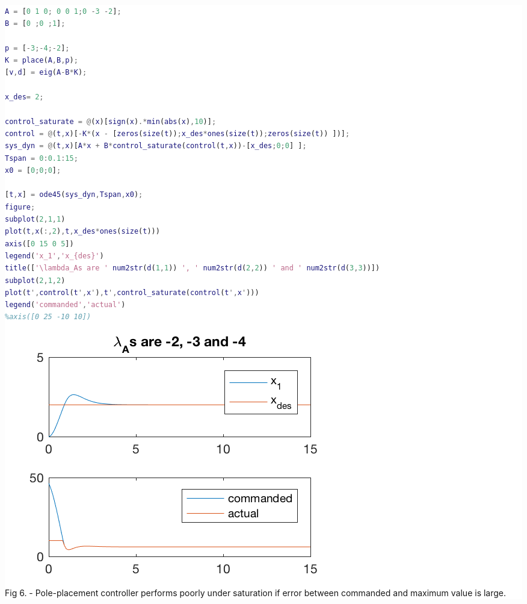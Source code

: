 

```matlab
A = [0 1 0; 0 0 1;0 -3 -2];
B = [0 ;0 ;1];

p = [-3;-4;-2];
K = place(A,B,p);
[v,d] = eig(A-B*K);

x_des= 2;

control_saturate = @(x)[sign(x).*min(abs(x),10)];
control = @(t,x)[-K*(x - [zeros(size(t));x_des*ones(size(t));zeros(size(t)) ])];
sys_dyn = @(t,x)[A*x + B*control_saturate(control(t,x))-[x_des;0;0] ];
Tspan = 0:0.1:15;
x0 = [0;0;0];

[t,x] = ode45(sys_dyn,Tspan,x0);
figure;
subplot(2,1,1)
plot(t,x(:,2),t,x_des*ones(size(t)))
axis([0 15 0 5])
legend('x_1','x_{des}')
title(['\lambda_As are ' num2str(d(1,1)) ', ' num2str(d(2,2)) ' and ' num2str(d(3,3))])
subplot(2,1,2)
plot(t',control(t',x'),t',control_saturate(control(t',x')))
legend('commanded','actual')
%axis([0 25 -10 10])
```

<div class='fig figcenter fighighlight'>
  <img src='/images/output_13_0.png'>
  <figcaption>Fig 6. - Pole-placement controller performs poorly under saturation if error between commanded and maximum value is large. </figcaption>
</div>

